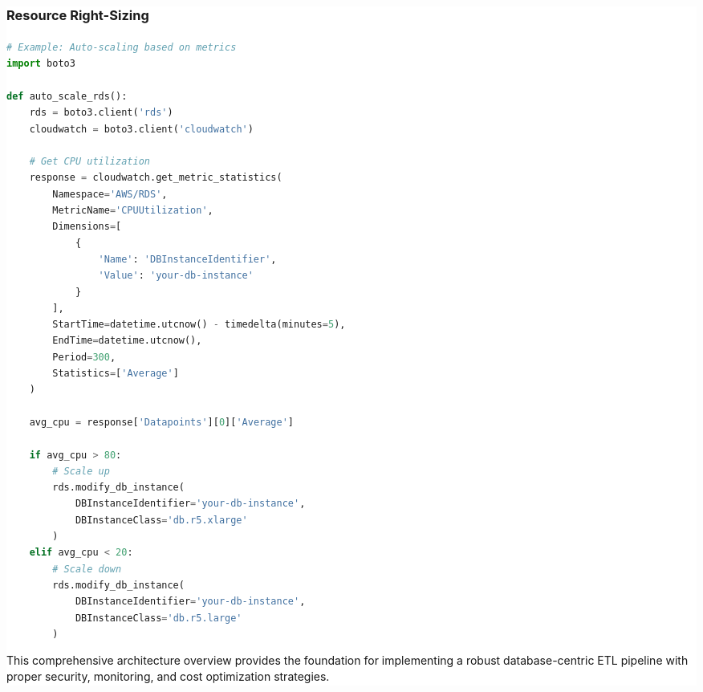 ### Resource Right-Sizing
```python
# Example: Auto-scaling based on metrics
import boto3

def auto_scale_rds():
    rds = boto3.client('rds')
    cloudwatch = boto3.client('cloudwatch')
    
    # Get CPU utilization
    response = cloudwatch.get_metric_statistics(
        Namespace='AWS/RDS',
        MetricName='CPUUtilization',
        Dimensions=[
            {
                'Name': 'DBInstanceIdentifier',
                'Value': 'your-db-instance'
            }
        ],
        StartTime=datetime.utcnow() - timedelta(minutes=5),
        EndTime=datetime.utcnow(),
        Period=300,
        Statistics=['Average']
    )
    
    avg_cpu = response['Datapoints'][0]['Average']
    
    if avg_cpu > 80:
        # Scale up
        rds.modify_db_instance(
            DBInstanceIdentifier='your-db-instance',
            DBInstanceClass='db.r5.xlarge'
        )
    elif avg_cpu < 20:
        # Scale down
        rds.modify_db_instance(
            DBInstanceIdentifier='your-db-instance',
            DBInstanceClass='db.r5.large'
        )
```

This comprehensive architecture overview provides the foundation for implementing a robust database-centric ETL pipeline with proper security, monitoring, and cost optimization strategies.
